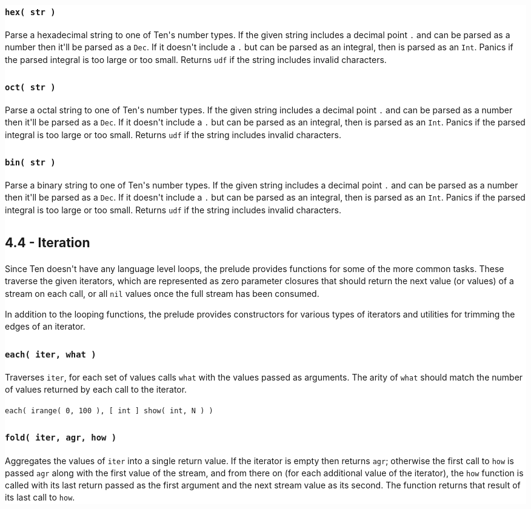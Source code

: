### <a name="fun-hex">`hex( str )`</a>
Parse a hexadecimal string to one of Ten's number types.  If
the given string includes a decimal point `.` and can be parsed
as a number then it'll be parsed as a `Dec`.  If it doesn't include
a `.` but can be parsed as an integral, then is parsed as an `Int`.
Panics if the parsed integral is too large or too small.  Returns
`udf` if the string includes invalid characters.

### <a name="fun-oct">`oct( str )`</a>
Parse a octal string to one of Ten's number types.  If the given
string includes a decimal point `.` and can be parsed as a number
then it'll be parsed as a `Dec`.  If it doesn't include a `.` but
can be parsed as an integral, then is parsed as an `Int`.  Panics
if the parsed integral is too large or too small.  Returns `udf`
if the string includes invalid characters.

### <a name="fun-bin">`bin( str )`</a>
Parse a binary string to one of Ten's number types.  If the given
string includes a decimal point `.` and can be parsed as a number
then it'll be parsed as a `Dec`.  If it doesn't include a `.` but
can be parsed as an integral, then is parsed as an `Int`.  Panics
if the parsed integral is too large or too small.  Returns `udf`
if the string includes invalid characters.

## <a name="4.4">4.4 - Iteration</a>
Since Ten doesn't have any language level loops, the prelude provides
functions for some of the more common tasks.  These traverse the
given iterators, which are represented as zero parameter closures that
should return the next value (or values) of a stream on each call,
or all `nil` values once the full stream has been consumed.

In addition to the looping functions, the prelude provides constructors
for various types of iterators and utilities for trimming the edges of
an iterator.

### <a name="fun-each">`each( iter, what )`</a>
Traverses `iter`, for each set of values calls `what` with the
values passed as arguments.  The arity of `what` should match
the number of values returned by each call to the iterator.

    each( irange( 0, 100 ), [ int ] show( int, N ) )

### <a name="fun-fold">`fold( iter, agr, how )`</a>
Aggregates the values of `iter` into a single return value.  If the
iterator is empty then returns `agr`; otherwise the first call to
`how` is passed `agr` along with the first value of the stream, and
from there on (for each additional value of the iterator), the
`how` function is called with its last return passed as the first
argument and the next stream value as its second.  The function
returns that result of its last call to `how`.
